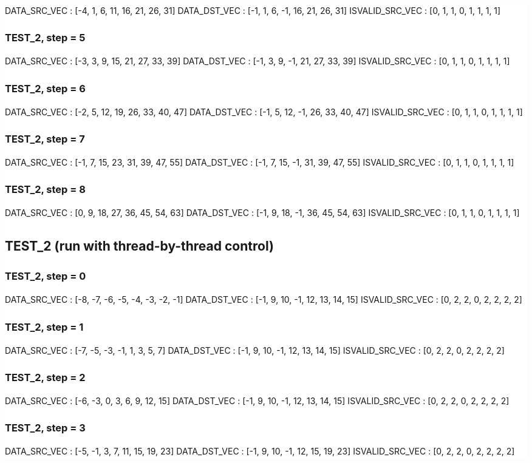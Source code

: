 DATA_SRC_VEC : [-4, 1, 6, 11, 16, 21, 26, 31]
DATA_DST_VEC : [-1, 1, 6, -1, 16, 21, 26, 31]
ISVALID_SRC_VEC : [0, 1, 1, 0, 1, 1, 1, 1]

### TEST_2, step = 5

DATA_SRC_VEC : [-3, 3, 9, 15, 21, 27, 33, 39]
DATA_DST_VEC : [-1, 3, 9, -1, 21, 27, 33, 39]
ISVALID_SRC_VEC : [0, 1, 1, 0, 1, 1, 1, 1]

### TEST_2, step = 6

DATA_SRC_VEC : [-2, 5, 12, 19, 26, 33, 40, 47]
DATA_DST_VEC : [-1, 5, 12, -1, 26, 33, 40, 47]
ISVALID_SRC_VEC : [0, 1, 1, 0, 1, 1, 1, 1]

### TEST_2, step = 7

DATA_SRC_VEC : [-1, 7, 15, 23, 31, 39, 47, 55]
DATA_DST_VEC : [-1, 7, 15, -1, 31, 39, 47, 55]
ISVALID_SRC_VEC : [0, 1, 1, 0, 1, 1, 1, 1]

### TEST_2, step = 8

DATA_SRC_VEC : [0, 9, 18, 27, 36, 45, 54, 63]
DATA_DST_VEC : [-1, 9, 18, -1, 36, 45, 54, 63]
ISVALID_SRC_VEC : [0, 1, 1, 0, 1, 1, 1, 1]

## TEST_2 (run with thread-by-thread control)

### TEST_2, step = 0

DATA_SRC_VEC : [-8, -7, -6, -5, -4, -3, -2, -1]
DATA_DST_VEC : [-1, 9, 10, -1, 12, 13, 14, 15]
ISVALID_SRC_VEC : [0, 2, 2, 0, 2, 2, 2, 2]

### TEST_2, step = 1

DATA_SRC_VEC : [-7, -5, -3, -1, 1, 3, 5, 7]
DATA_DST_VEC : [-1, 9, 10, -1, 12, 13, 14, 15]
ISVALID_SRC_VEC : [0, 2, 2, 0, 2, 2, 2, 2]

### TEST_2, step = 2

DATA_SRC_VEC : [-6, -3, 0, 3, 6, 9, 12, 15]
DATA_DST_VEC : [-1, 9, 10, -1, 12, 13, 14, 15]
ISVALID_SRC_VEC : [0, 2, 2, 0, 2, 2, 2, 2]

### TEST_2, step = 3

DATA_SRC_VEC : [-5, -1, 3, 7, 11, 15, 19, 23]
DATA_DST_VEC : [-1, 9, 10, -1, 12, 15, 19, 23]
ISVALID_SRC_VEC : [0, 2, 2, 0, 2, 2, 2, 2]
